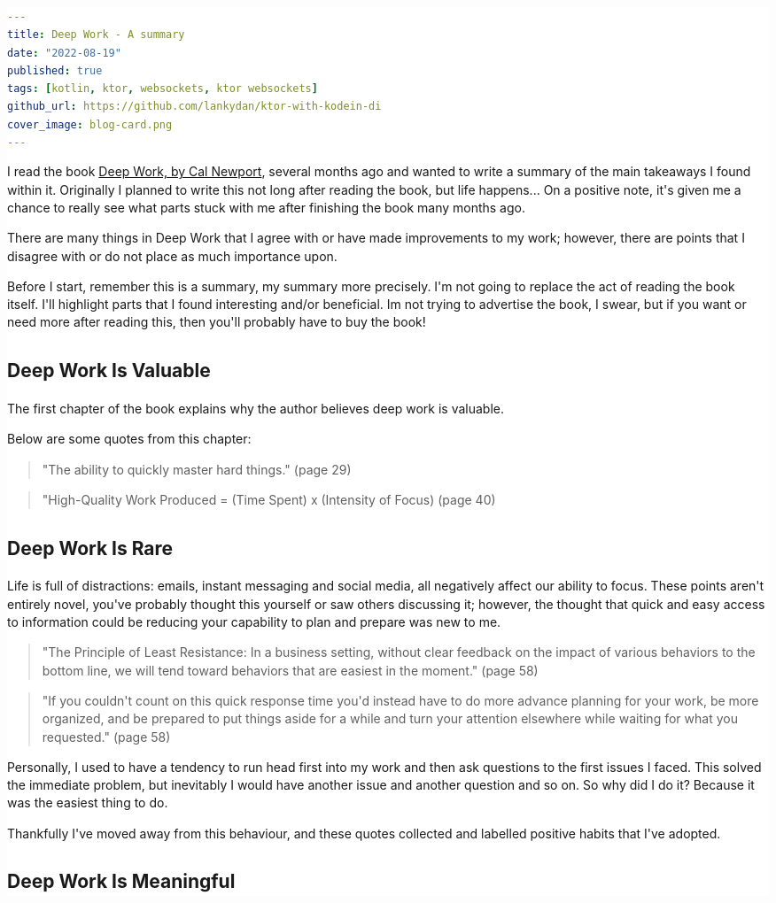 ```yaml
---
title: Deep Work - A summary
date: "2022-08-19"
published: true
tags: [kotlin, ktor, websockets, ktor websockets]
github_url: https://github.com/lankydan/ktor-with-kodein-di
cover_image: blog-card.png
---
```


I read the book [Deep Work, by Cal Newport](https://www.calnewport.com/books/deep-work/), several months ago and wanted to write a summary of the main takeaways I found within it. Originally I planned to write this not long after reading the book, but life happens... On a positive note, it's given me a chance to really see what parts stuck with me after finishing the book many months ago.

There are many things in Deep Work that I agree with or have made improvements to my work; however, there are points that I disagree with or do not place as much importance upon.

Before I start, remember this is a summary, my summary more precisely. I'm not going to replace the act of reading the book itself. I'll highlight parts that I found interesting and/or beneficial. Im not trying to advertise the book, I swear, but if you want or need more after reading this, then you'll probably have to buy the book!

## Deep Work Is Valuable

The first chapter of the book explains why the author believes deep work is valuable.

Below are some quotes from this chapter:

> "The ability to quickly master hard things." (page 29)

> "High-Quality Work Produced = (Time Spent) x (Intensity of Focus) (page 40)

## Deep Work Is Rare

Life is full of distractions: emails, instant messaging and social media, all negatively affect our ability to focus. These points aren't entirely novel, you've probably thought this yourself or saw others discussing it; however, the thought that quick and easy access to information could be reducing your capability to plan and prepare was new to me.

> "The Principle of Least Resistance: In a business setting, without clear feedback on the impact of various behaviors to the bottom line, we will tend toward behaviors that are easiest in the moment." (page 58)

> "If you couldn't count on this quick response time you'd instead have to do more advance planning for your work, be more organized, and be prepared to put things aside for a while and turn your attention elsewhere while waiting for what you requested." (page 58)

Personally, I used to have a tendency to run head first into my work and then ask questions to the first issues I faced. This solved the immediate problem, but inevitably I would have another issue and another question and so on. So why did I do it? Because it was the easiest thing to do.

Thankfully I've moved away from this behaviour, and these quotes collected and labelled positive habits that I've adopted.
## Deep Work Is Meaningful
